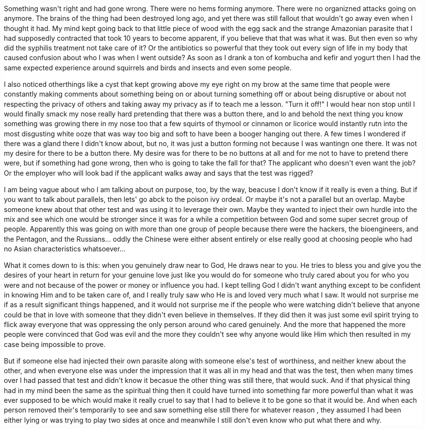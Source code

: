  Something wasn't right and had gone wrong. There were no hems forming anymore. There were no organizned attacks going on anymore. The brains of the thing had been destroyed long ago, and yet there was still fallout that wouldn't go away even when I thought it had. My mind kept going back to that little piece of wood with the egg sack and the strange Amazonian parasite that I had supposedly contracted that took 10 years to become apparent, if you believe that that was what it was. But then even so why did the syphilis treatment not take care of it? Or the antibiotics so powerful that they took out every sign of life in my body that caused confusion about who I was when I went outside? As soon as I drank a ton of kombucha and kefir and yogurt then I had the same expected experience around squirrels and birds and insects and even some people. 
 
 I also noticed otherthings like a cyst that kept growing above my eye right on my  brow at the same time that people were constantly making comments about something being on or about turning something off or about being disruptive or about not respecting the privacy of others and taking away my privacy as if to teach me a lesson. "Turn it off!" I would hear non stop until I would finally smack my nose really hard pretending that there was a button there, and lo and behold the next thing you know something was growing there in my nose too that a few squirts of thymool or cinnamon or licorice would instantly rutn into the  most disgusting white ooze that was way too big and soft to have been a booger hanging out there. A few times I wondered if there was a gland there I didn't know about, but no, it was just a button forming not because I was wantingn one there. It was not my desire for there to be a button there. My desire was for there to be no buttons at all and for me not to have to pretend there were, but if something had gone wrong, then who is going to take the fall for that? The applicant who doesn't even want the job? Or the employer who will look bad if the applicant walks away and says that the test was rigged? 
 
 I am being vague about who I am talking about on purpose, too, by the way, beacuse I don't know if it really is even a thing. But if you want to talk about parallels, then lets' go abck to the poison ivy ordeal. Or maybe it's not a parallel but an overlap. Maybe someone knew about that other test and was using it to leverage their own. Maybe they wanted to inject their own hurdle into the mix and see which one would be stronger since it was for a while a competition between God and some super secret group of people. Apparently this was going on with more than one group of people because there were the hackers, the bioengineers, and the Pentagon, and the Russians... oddly the Chinese were either absent entirely or else really good at choosing people who had no Asian characteristics whatsoever... 
 
 What it comes down to is this: when you genuinely draw near to God, He draws near to you. He tries to bless you and give you the desires of your heart in return for your genuine love just like you would do for someone who truly cared about you for who you were and not because of the power or money or influence you had. I kept telling God I didn't want anything except to be confident in knowing Him and to be taken care of, and I really truly saw who He is and loved very much what I saw. It would not surprise me if as a result significant things happened, and it would not surprise me if the people who were watching didn't believe that anyone could be that in love with someone that they didn't even believe in themselves. If they did then it was just some evil spirit trying to flick away everyone that was oppressing the only person around who cared genuinely. And the more that happened the more people were convinced that God was evil and the more they couldn't see why anyone would like Him which then resulted in my case being impossible to prove. 
 
 But if someone else had injected their own parasite along with someone else's test of worthiness, and neither knew about the other, and when everyone else was under the impression that it was all in my head and that was the test, then when many times over I had passed that test and didn't know it becasue the other thing was still there, that would suck. And if that physical thing had in my mind been the same as the spiritual thing then it could have turned into something far more powerful than what it was ever supposed to be which would make it really cruel to say that I had to believe it to be gone so that it would be. And when each person removed their's temporarily to see and saw something else still there for whatever reason , they assumed I had been either lying or was trying to play two sides at once and meanwhile I still don't even know who put what there and why. 
 